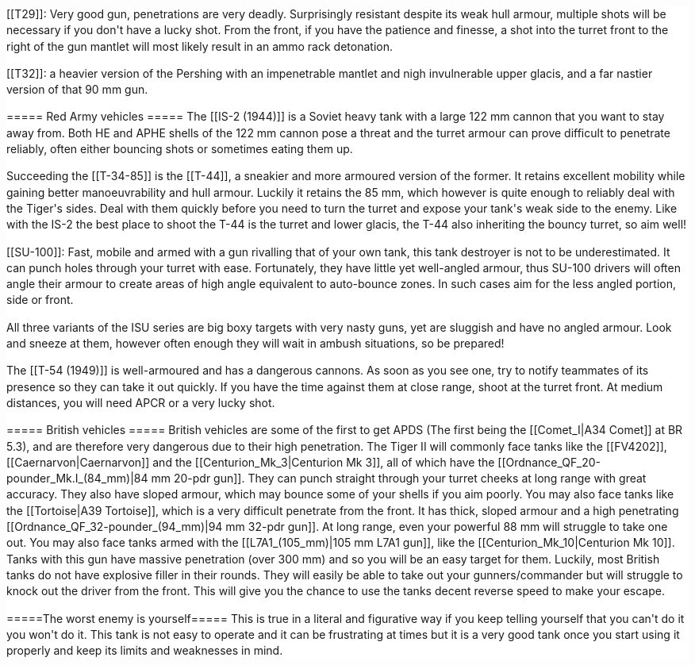[[T29]]: Very good gun, penetrations are very deadly. Surprisingly resistant despite its weak hull armour, multiple shots will be necessary if you don't have a lucky shot. From the front, if you have the patience and finesse, a shot into the turret front to the right of the gun mantlet will most likely result in an ammo rack detonation.

[[T32]]: a heavier version of the Pershing with an impenetrable mantlet and nigh invulnerable upper glacis, and a far nastier version of that 90 mm gun.

===== Red Army vehicles =====
The [[IS-2 (1944)]] is a Soviet heavy tank with a large 122 mm cannon that you want to stay away from. Both HE and APHE shells of the 122 mm cannon pose a threat and the turret armour can prove difficult to penetrate reliably, often either bouncing shots or sometimes eating them up.

Succeeding the [[T-34-85]] is the [[T-44]], a sneakier and more armoured version of the former. It retains excellent mobility while gaining better manoeuvrability and hull armour. Luckily it retains the 85 mm, which however is quite enough to reliably deal with the Tiger's sides. Deal with them quickly before you need to turn the turret and expose your tank's weak side to the enemy. Like with the IS-2 the best place to shoot the T-44 is the turret and lower glacis, the T-44 also inheriting the bouncy turret, so aim well!

[[SU-100]]: Fast, mobile and armed with a gun rivalling that of your own tank, this tank destroyer is not to be underestimated. It can punch holes through your turret with ease. Fortunately, they have little yet well-angled armour, thus SU-100 drivers will often angle their armour to create areas of high angle equivalent to auto-bounce zones. In such cases aim for the less angled portion, side or front.

All three variants of the ISU series are big boxy targets with very nasty guns, yet are sluggish and have no angled armour. Look and sneeze at them, however often enough they will wait in ambush situations, so be prepared!

The [[T-54 (1949)]] is well-armoured and has a dangerous cannons. As soon as you see one, try to notify teammates of its presence so they can take it out quickly. If you have the time against them at close range, shoot at the turret front. At medium distances, you will need APCR or a very lucky shot.

===== British vehicles =====
British vehicles are some of the first to get APDS (The first being the [[Comet_I|A34 Comet]] at BR 5.3), and are therefore very dangerous due to their high penetration. The Tiger II will commonly face tanks like the [[FV4202]], [[Caernarvon|Caernarvon]] and the [[Centurion_Mk_3|Centurion Mk 3]], all of which have the [[Ordnance_QF_20-pounder_Mk.I_(84_mm)|84 mm 20-pdr gun]]. They can punch straight through your turret cheeks at long range with great accuracy. They also have sloped armour, which may bounce some of your shells if you aim poorly. You may also face tanks like the [[Tortoise|A39 Tortoise]], which is a very difficult penetrate from the front. It has thick, sloped armour and a high penetrating [[Ordnance_QF_32-pounder_(94_mm)|94 mm 32-pdr gun]]. At long range, even your powerful 88 mm will struggle to take one out. You may also face tanks armed with the [[L7A1_(105_mm)|105 mm L7A1 gun]], like the [[Centurion_Mk_10|Centurion Mk 10]]. Tanks with this gun have massive penetration (over 300 mm) and so you will be an easy target for them. Luckily, most British tanks do not have explosive filler in their rounds. They will easily be able to take out your gunners/commander but will struggle to knock out the driver from the front. This will give you the chance to use the tanks decent reverse speed to make your escape.

=====The worst enemy is yourself=====
This is true in a literal and figurative way if you keep telling yourself that you can't do it you won't do it. This tank is not easy to operate and it can be frustrating at times but it is a very good tank once you start using it properly and keep its limits and weaknesses in mind.
